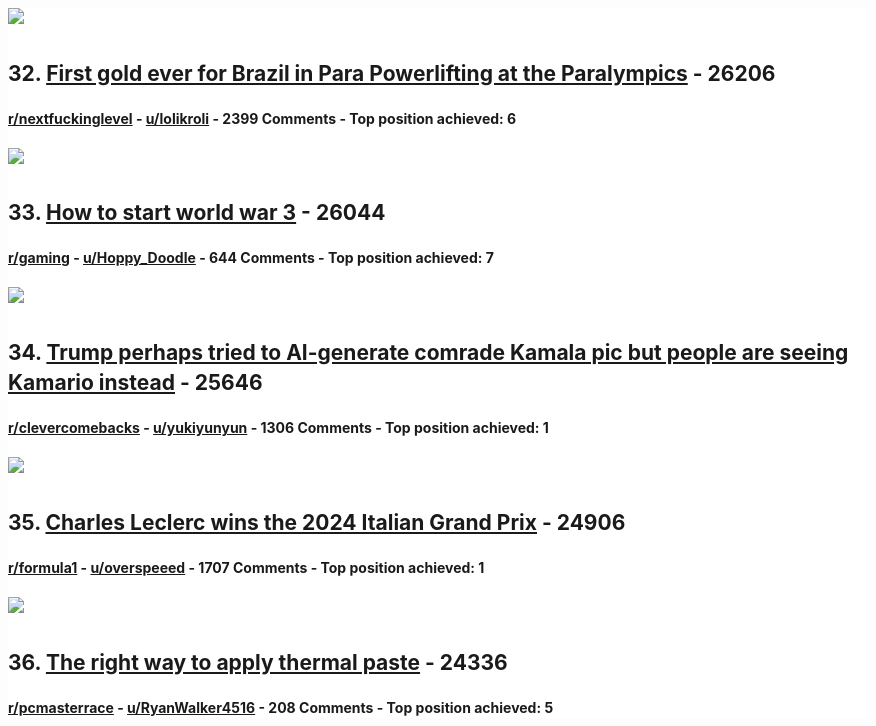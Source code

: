 <a href="https://v.redd.it/fsdejvoxq9md1"><img src="https://external-preview.redd.it/eXE2dDl2Y3hxOW1kMRcNG2lhmqr_XbAG254qg5nOWqx9MNFCbT9SP2__x-Uf.png?width=140&amp;height=140&amp;crop=140:140,smart&amp;format=jpg&amp;v=enabled&amp;lthumb=true&amp;s=3830a8cf670c929b1af644ff14e4ba0b98f1d0ab"></img></a>

## 32. [First gold ever for Brazil in Para Powerlifting at the Paralympics](http://reddit.com/r/nextfuckinglevel/comments/1f6inu6/first_gold_ever_for_brazil_in_para_powerlifting/) - 26206
#### [r/nextfuckinglevel](http://reddit.com/r/nextfuckinglevel) - [u/lolikroli](http://reddit.com/u/lolikroli) - 2399 Comments - Top position achieved: 6

<a href="https://v.redd.it/8a8r3ohz58md1"><img src="https://external-preview.redd.it/Nnl6bHhvaHo1OG1kMQITjbOuNLeuJaMZYvZRP9cA01NeTBDaCNC-cRJwAcFz.png?width=140&amp;height=140&amp;crop=140:140,smart&amp;format=jpg&amp;v=enabled&amp;lthumb=true&amp;s=55a9542d239a4b2c32e8a737296608824d2c6fb1"></img></a>

## 33. [How to start world war 3](http://reddit.com/r/gaming/comments/1f6ggv1/how_to_start_world_war_3/) - 26044
#### [r/gaming](http://reddit.com/r/gaming) - [u/Hoppy_Doodle](http://reddit.com/u/Hoppy_Doodle) - 644 Comments - Top position achieved: 7

<a href="https://i.redd.it/6dkn7ocjp7md1.jpeg"><img src="https://b.thumbs.redditmedia.com/U5-cdbCcasHsb-cAdR0ZRh7iOGjY160zwCniC2O4-kk.jpg"></img></a>

## 34. [Trump perhaps tried to AI-generate comrade Kamala pic but people are seeing Kamario instead](http://reddit.com/r/clevercomebacks/comments/1f6nsnq/trump_perhaps_tried_to_aigenerate_comrade_kamala/) - 25646
#### [r/clevercomebacks](http://reddit.com/r/clevercomebacks) - [u/yukiyunyun](http://reddit.com/u/yukiyunyun) - 1306 Comments - Top position achieved: 1

<a href="https://i.redd.it/py41ff7s89md1.jpeg"><img src="https://b.thumbs.redditmedia.com/9G1FCAC6ph3yR5Tsfym9JNIpC1yOb9BY1rd-roPXxHg.jpg"></img></a>

## 35. [Charles Leclerc wins the 2024 Italian Grand Prix](http://reddit.com/r/formula1/comments/1f6fism/charles_leclerc_wins_the_2024_italian_grand_prix/) - 24906
#### [r/formula1](http://reddit.com/r/formula1) - [u/overspeeed](http://reddit.com/u/overspeeed) - 1707 Comments - Top position achieved: 1

<a href="https://i.redd.it/77akf54yh7md1.png"><img src="https://b.thumbs.redditmedia.com/_28438jfk2vqG05Jdg0GhfeL-Z4i_-eGZXvNBIlNydQ.jpg"></img></a>

## 36. [The right way to apply thermal paste](http://reddit.com/r/pcmasterrace/comments/1f685ps/the_right_way_to_apply_thermal_paste/) - 24336
#### [r/pcmasterrace](http://reddit.com/r/pcmasterrace) - [u/RyanWalker4516](http://reddit.com/u/RyanWalker4516) - 208 Comments - Top position achieved: 5
